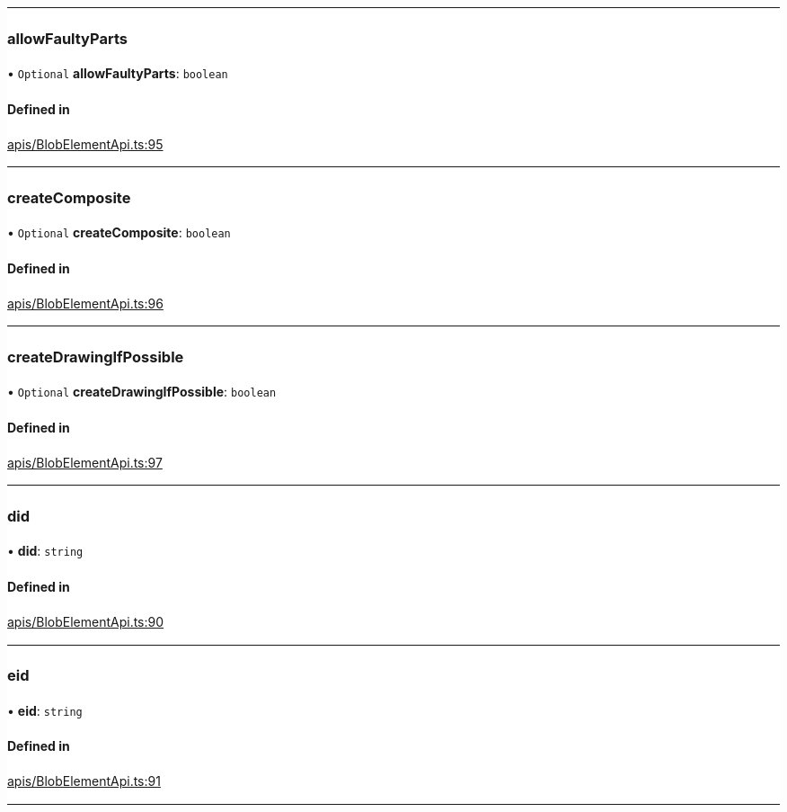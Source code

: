 ___

### allowFaultyParts

• `Optional` **allowFaultyParts**: `boolean`

#### Defined in

[apis/BlobElementApi.ts:95](https://github.com/toebes/onshape-typescript-fetch/blob/3e11ae1/apis/BlobElementApi.ts#L95)

___

### createComposite

• `Optional` **createComposite**: `boolean`

#### Defined in

[apis/BlobElementApi.ts:96](https://github.com/toebes/onshape-typescript-fetch/blob/3e11ae1/apis/BlobElementApi.ts#L96)

___

### createDrawingIfPossible

• `Optional` **createDrawingIfPossible**: `boolean`

#### Defined in

[apis/BlobElementApi.ts:97](https://github.com/toebes/onshape-typescript-fetch/blob/3e11ae1/apis/BlobElementApi.ts#L97)

___

### did

• **did**: `string`

#### Defined in

[apis/BlobElementApi.ts:90](https://github.com/toebes/onshape-typescript-fetch/blob/3e11ae1/apis/BlobElementApi.ts#L90)

___

### eid

• **eid**: `string`

#### Defined in

[apis/BlobElementApi.ts:91](https://github.com/toebes/onshape-typescript-fetch/blob/3e11ae1/apis/BlobElementApi.ts#L91)

___
